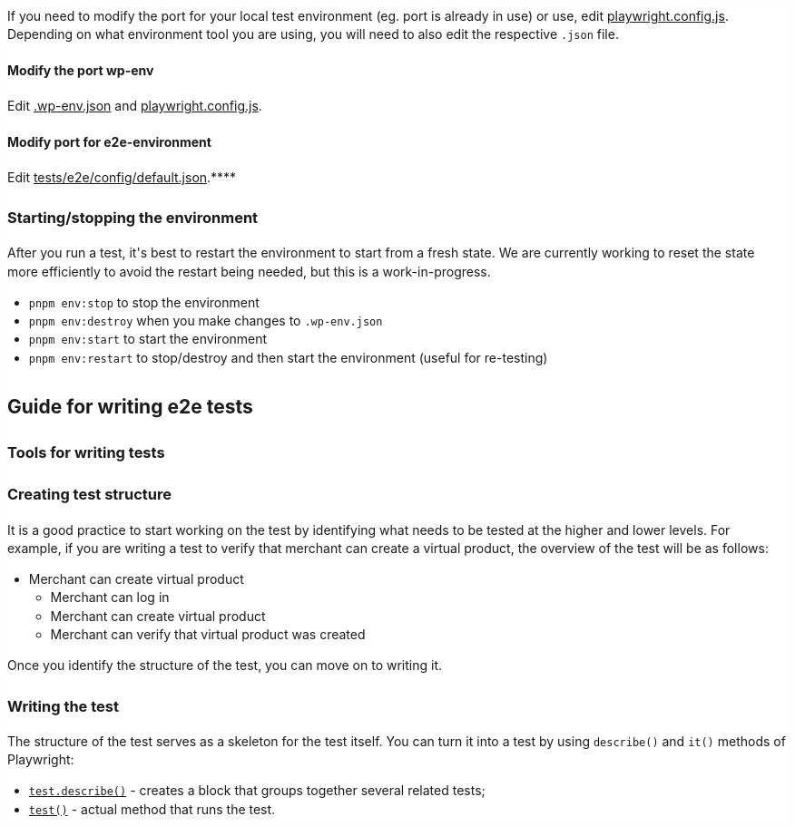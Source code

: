 ```json
```

If you need to modify the port for your local test environment (eg. port is already in use) or use, edit [playwright.config.js](https://github.com/woocommerce/woocommerce/blob/trunk/plugins/woocommerce/tests/e2e/playwright.config.js). Depending on what environment tool you are using, you will need to also edit the respective `.json` file.

#### Modify the port wp-env

Edit [.wp-env.json](https://github.com/woocommerce/woocommerce/blob/trunk/plugins/woocommerce/.wp-env.json) and [playwright.config.js](https://github.com/woocommerce/woocommerce/blob/trunk/plugins/woocommerce/tests/e2e/playwright.config.js).

#### Modify port for e2e-environment

Edit [tests/e2e/config/default.json](https://github.com/woocommerce/woocommerce/blob/trunk/plugins/woocommerce/tests/e2e/config/default.json).\*\*\*\*

### Starting/stopping the environment

After you run a test, it's best to restart the environment to start from a fresh state. We are currently working to reset the state more efficiently to avoid the restart being needed, but this is a work-in-progress.

-   `pnpm env:stop` to stop the environment
-   `pnpm env:destroy` when you make changes to `.wp-env.json`
-   `pnpm env:start` to start the environment
-   `pnpm env:restart` to stop/destroy and then start the environment (useful for re-testing)

## Guide for writing e2e tests

### Tools for writing tests

### Creating test structure

It is a good practice to start working on the test by identifying what needs to be tested at the higher and lower levels. For example, if you are writing a test to verify that merchant can create a virtual product, the overview of the test will be as follows:

-   Merchant can create virtual product
    -   Merchant can log in
    -   Merchant can create virtual product
    -   Merchant can verify that virtual product was created

Once you identify the structure of the test, you can move on to writing it.

### Writing the test

The structure of the test serves as a skeleton for the test itself. You can turn it into a test by using `describe()` and `it()` methods of Playwright:

-   [`test.describe()`](https://playwright.dev/docs/api/class-test#test-describe) - creates a block that groups together several related tests;
-   [`test()`](https://playwright.dev/docs/api/class-test#test-call) - actual method that runs the test.
